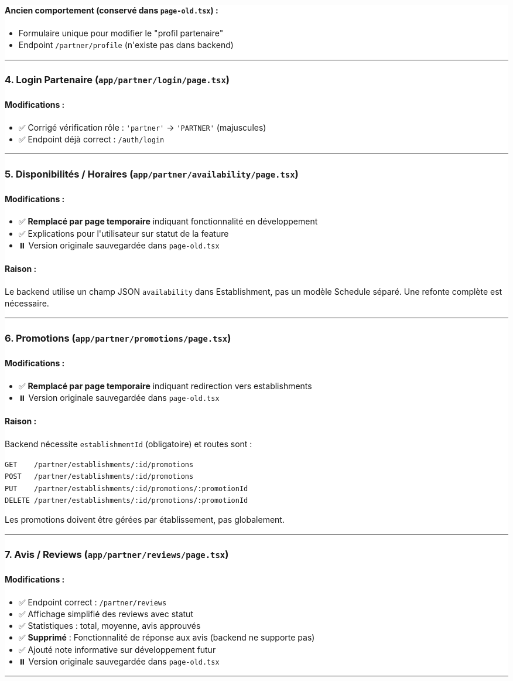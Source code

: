 #### Ancien comportement (conservé dans `page-old.tsx`) :
- Formulaire unique pour modifier le "profil partenaire"
- Endpoint `/partner/profile` (n'existe pas dans backend)

---

### 4. **Login Partenaire** (`app/partner/login/page.tsx`)

#### Modifications :
- ✅ Corrigé vérification rôle : `'partner'` → `'PARTNER'` (majuscules)
- ✅ Endpoint déjà correct : `/auth/login`

---

### 5. **Disponibilités / Horaires** (`app/partner/availability/page.tsx`)

#### Modifications :
- ✅ **Remplacé par page temporaire** indiquant fonctionnalité en développement
- ✅ Explications pour l'utilisateur sur statut de la feature
- ⏸️ Version originale sauvegardée dans `page-old.tsx`

#### Raison :
Le backend utilise un champ JSON `availability` dans Establishment, pas un modèle Schedule séparé. Une refonte complète est nécessaire.

---

### 6. **Promotions** (`app/partner/promotions/page.tsx`)

#### Modifications :
- ✅ **Remplacé par page temporaire** indiquant redirection vers establishments
- ⏸️ Version originale sauvegardée dans `page-old.tsx`

#### Raison :
Backend nécessite `establishmentId` (obligatoire) et routes sont :
```
GET    /partner/establishments/:id/promotions
POST   /partner/establishments/:id/promotions
PUT    /partner/establishments/:id/promotions/:promotionId
DELETE /partner/establishments/:id/promotions/:promotionId
```

Les promotions doivent être gérées par établissement, pas globalement.

---

### 7. **Avis / Reviews** (`app/partner/reviews/page.tsx`)

#### Modifications :
- ✅ Endpoint correct : `/partner/reviews`
- ✅ Affichage simplifié des reviews avec statut
- ✅ Statistiques : total, moyenne, avis approuvés
- ✅ **Supprimé** : Fonctionnalité de réponse aux avis (backend ne supporte pas)
- ✅ Ajouté note informative sur développement futur
- ⏸️ Version originale sauvegardée dans `page-old.tsx`

---